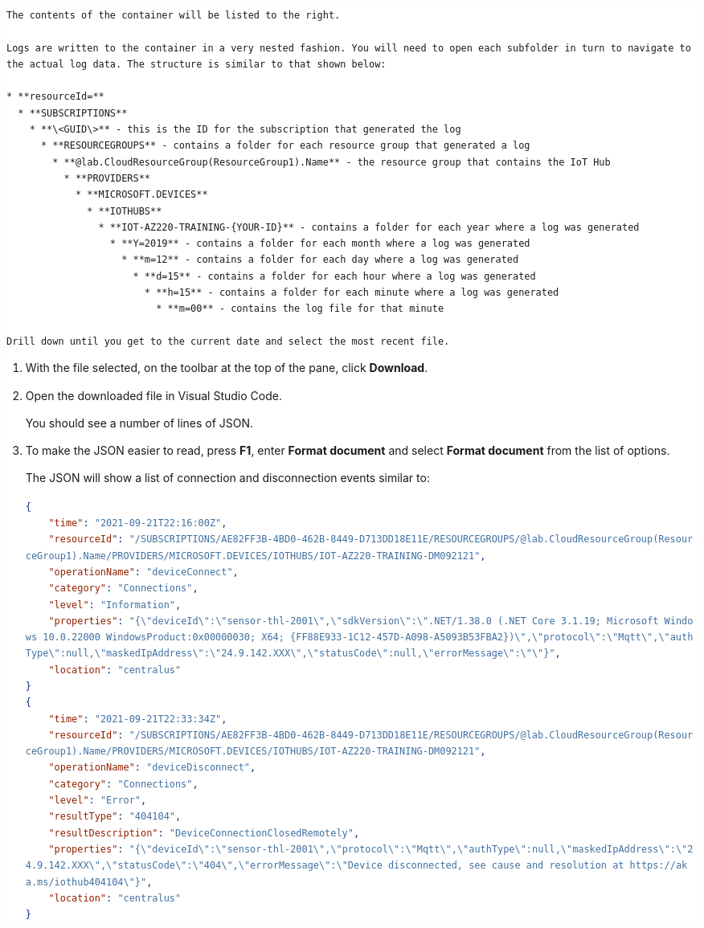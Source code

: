     The contents of the container will be listed to the right.

    Logs are written to the container in a very nested fashion. You will need to open each subfolder in turn to navigate to the actual log data. The structure is similar to that shown below:

    * **resourceId=**
      * **SUBSCRIPTIONS**
        * **\<GUID\>** - this is the ID for the subscription that generated the log
          * **RESOURCEGROUPS** - contains a folder for each resource group that generated a log
            * **@lab.CloudResourceGroup(ResourceGroup1).Name** - the resource group that contains the IoT Hub
              * **PROVIDERS**
                * **MICROSOFT.DEVICES**
                  * **IOTHUBS**
                    * **IOT-AZ220-TRAINING-{YOUR-ID}** - contains a folder for each year where a log was generated
                      * **Y=2019** - contains a folder for each month where a log was generated
                        * **m=12** - contains a folder for each day where a log was generated
                          * **d=15** - contains a folder for each hour where a log was generated
                            * **h=15** - contains a folder for each minute where a log was generated
                              * **m=00** - contains the log file for that minute

    Drill down until you get to the current date and select the most recent file.

1. With the file selected, on the toolbar at the top of the pane, click **Download**.

1. Open the downloaded file in Visual Studio Code.

    You should see a number of lines of JSON.

1. To make the JSON easier to read, press **F1**, enter **Format document** and select **Format document** from the list of options.

    The JSON will show a list of connection and disconnection events similar to:

    ```json
    {
        "time": "2021-09-21T22:16:00Z",
        "resourceId": "/SUBSCRIPTIONS/AE82FF3B-4BD0-462B-8449-D713DD18E11E/RESOURCEGROUPS/@lab.CloudResourceGroup(ResourceGroup1).Name/PROVIDERS/MICROSOFT.DEVICES/IOTHUBS/IOT-AZ220-TRAINING-DM092121",
        "operationName": "deviceConnect",
        "category": "Connections",
        "level": "Information",
        "properties": "{\"deviceId\":\"sensor-thl-2001\",\"sdkVersion\":\".NET/1.38.0 (.NET Core 3.1.19; Microsoft Windows 10.0.22000 WindowsProduct:0x00000030; X64; {FF88E933-1C12-457D-A098-A5093B53FBA2})\",\"protocol\":\"Mqtt\",\"authType\":null,\"maskedIpAddress\":\"24.9.142.XXX\",\"statusCode\":null,\"errorMessage\":\"\"}",
        "location": "centralus"
    }
    {
        "time": "2021-09-21T22:33:34Z",
        "resourceId": "/SUBSCRIPTIONS/AE82FF3B-4BD0-462B-8449-D713DD18E11E/RESOURCEGROUPS/@lab.CloudResourceGroup(ResourceGroup1).Name/PROVIDERS/MICROSOFT.DEVICES/IOTHUBS/IOT-AZ220-TRAINING-DM092121",
        "operationName": "deviceDisconnect",
        "category": "Connections",
        "level": "Error",
        "resultType": "404104",
        "resultDescription": "DeviceConnectionClosedRemotely",
        "properties": "{\"deviceId\":\"sensor-thl-2001\",\"protocol\":\"Mqtt\",\"authType\":null,\"maskedIpAddress\":\"24.9.142.XXX\",\"statusCode\":\"404\",\"errorMessage\":\"Device disconnected, see cause and resolution at https://aka.ms/iothub404104\"}",
        "location": "centralus"
    }
    ```
